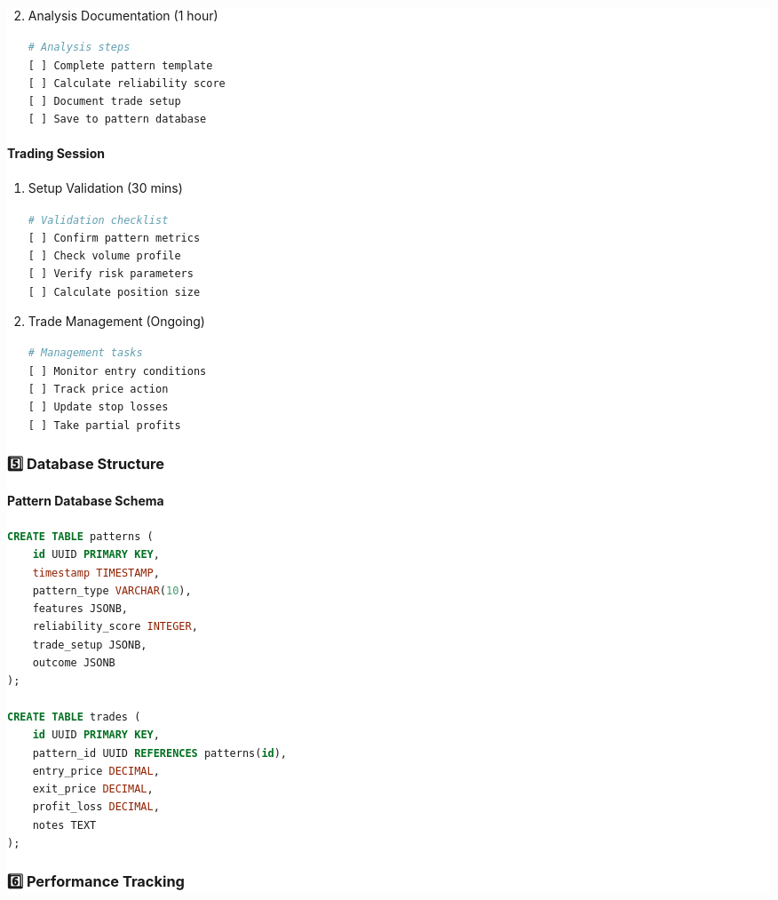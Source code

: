 2. Analysis Documentation (1 hour)
   ```python
   # Analysis steps
   [ ] Complete pattern template
   [ ] Calculate reliability score
   [ ] Document trade setup
   [ ] Save to pattern database
   ```

#### Trading Session
1. Setup Validation (30 mins)
   ```python
   # Validation checklist
   [ ] Confirm pattern metrics
   [ ] Check volume profile
   [ ] Verify risk parameters
   [ ] Calculate position size
   ```

2. Trade Management (Ongoing)
   ```python
   # Management tasks
   [ ] Monitor entry conditions
   [ ] Track price action
   [ ] Update stop losses
   [ ] Take partial profits
   ```

### 5️⃣ Database Structure

#### Pattern Database Schema
```sql
CREATE TABLE patterns (
    id UUID PRIMARY KEY,
    timestamp TIMESTAMP,
    pattern_type VARCHAR(10),
    features JSONB,
    reliability_score INTEGER,
    trade_setup JSONB,
    outcome JSONB
);

CREATE TABLE trades (
    id UUID PRIMARY KEY,
    pattern_id UUID REFERENCES patterns(id),
    entry_price DECIMAL,
    exit_price DECIMAL,
    profit_loss DECIMAL,
    notes TEXT
);
```

### 6️⃣ Performance Tracking
